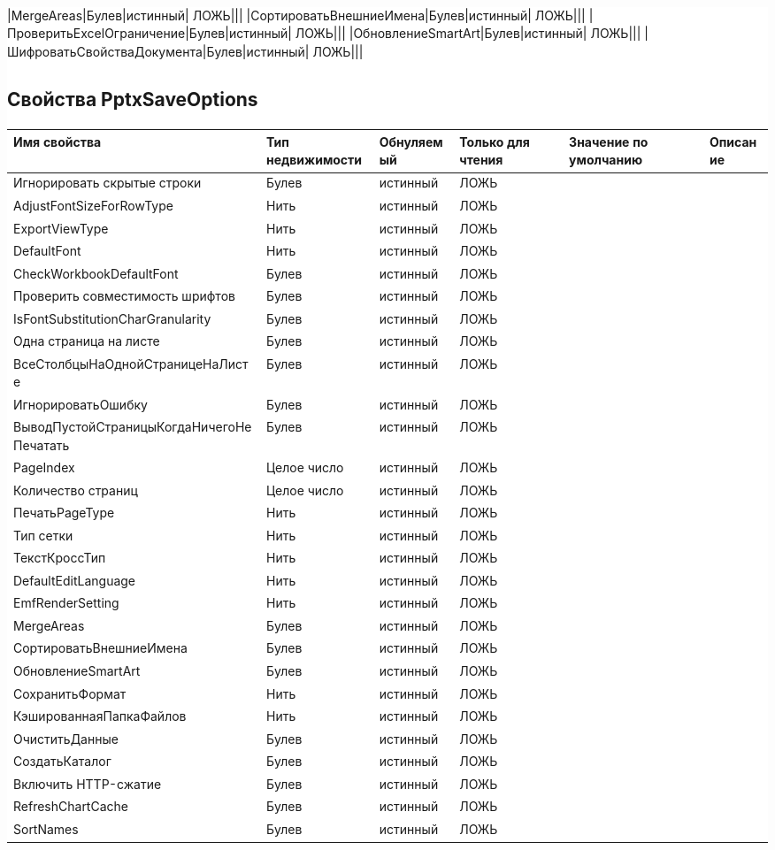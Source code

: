 |MergeAreas|Булев|истинный| ЛОЖЬ|||
|СортироватьВнешниеИмена|Булев|истинный| ЛОЖЬ|||
|ПроверитьExcelОграничение|Булев|истинный| ЛОЖЬ|||
|ОбновлениеSmartArt|Булев|истинный| ЛОЖЬ|||
|ШифроватьСвойстваДокумента|Булев|истинный| ЛОЖЬ|||

## **Свойства PptxSaveOptions**

| Имя свойства| Тип недвижимости| Обнуляемый| Только для чтения| Значение по умолчанию| Описание|
|:- |:- |:- |:- |:- |:- |
|Игнорировать скрытые строки|Булев|истинный| ЛОЖЬ|||
|AdjustFontSizeForRowType|Нить|истинный| ЛОЖЬ|||
|ExportViewType|Нить|истинный| ЛОЖЬ|||
|DefaultFont|Нить|истинный| ЛОЖЬ|||
|CheckWorkbookDefaultFont|Булев|истинный| ЛОЖЬ|||
|Проверить совместимость шрифтов|Булев|истинный| ЛОЖЬ|||
|IsFontSubstitutionCharGranularity|Булев|истинный| ЛОЖЬ|||
|Одна страница на листе|Булев|истинный| ЛОЖЬ|||
|ВсеСтолбцыНаОднойСтраницеНаЛисте|Булев|истинный| ЛОЖЬ|||
|ИгнорироватьОшибку|Булев|истинный| ЛОЖЬ|||
|ВыводПустойСтраницыКогдаНичегоНеПечатать|Булев|истинный| ЛОЖЬ|||
|PageIndex|Целое число|истинный| ЛОЖЬ|||
|Количество страниц|Целое число|истинный| ЛОЖЬ|||
|ПечатьPageType|Нить|истинный| ЛОЖЬ|||
|Тип сетки|Нить|истинный| ЛОЖЬ|||
|ТекстКроссТип|Нить|истинный| ЛОЖЬ|||
|DefaultEditLanguage|Нить|истинный| ЛОЖЬ|||
|EmfRenderSetting|Нить|истинный| ЛОЖЬ|||
|MergeAreas|Булев|истинный| ЛОЖЬ|||
|СортироватьВнешниеИмена|Булев|истинный| ЛОЖЬ|||
|ОбновлениеSmartArt|Булев|истинный| ЛОЖЬ|||
|СохранитьФормат|Нить|истинный| ЛОЖЬ|||
|КэшированнаяПапкаФайлов|Нить|истинный| ЛОЖЬ|||
|ОчиститьДанные|Булев|истинный| ЛОЖЬ|||
|СоздатьКаталог|Булев|истинный| ЛОЖЬ|||
|Включить HTTP-сжатие|Булев|истинный| ЛОЖЬ|||
|RefreshChartCache|Булев|истинный| ЛОЖЬ|||
|SortNames|Булев|истинный| ЛОЖЬ|||